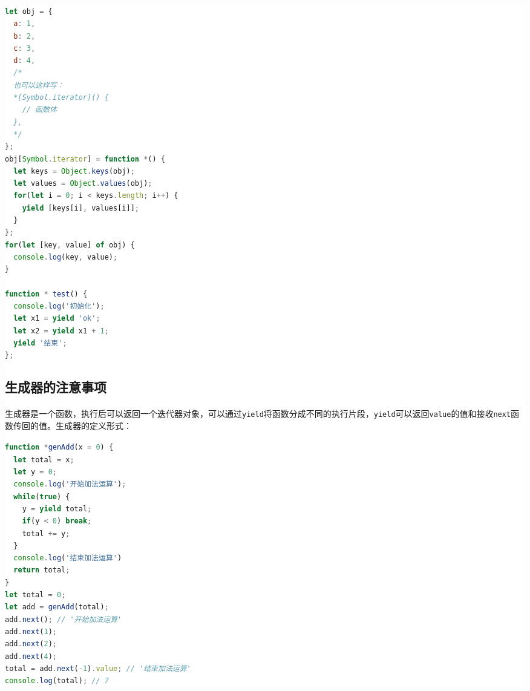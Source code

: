 ```javascript
let obj = {
  a: 1,
  b: 2,
  c: 3,
  d: 4,
  /*
  也可以这样写：
  *[Symbol.iterator]() {
    // 函数体
  },
  */
};
obj[Symbol.iterator] = function *() {
  let keys = Object.keys(obj);
  let values = Object.values(obj);
  for(let i = 0; i < keys.length; i++) {
    yield [keys[i], values[i]];
  }
};
for(let [key, value] of obj) {
  console.log(key, value);
}

function * test() {
  console.log('初始化');
  let x1 = yield 'ok';
  let x2 = yield x1 + 1;
  yield '结束';
};
```

## 生成器的注意事项

生成器是一个函数，执行后可以返回一个迭代器对象，可以通过`yield`将函数分成不同的执行片段，`yield`可以返回`value`的值和接收`next`函数传回的值。生成器的定义形式：

```javascript
function *genAdd(x = 0) {
  let total = x;
  let y = 0;
  console.log('开始加法运算');
  while(true) {
    y = yield total;
    if(y < 0) break;
    total += y;
  }
  console.log('结束加法运算')
  return total;
}
let total = 0;
let add = genAdd(total);
add.next(); // '开始加法运算'
add.next(1);
add.next(2);
add.next(4);
total = add.next(-1).value; // '结束加法运算'
console.log(total); // 7
```
